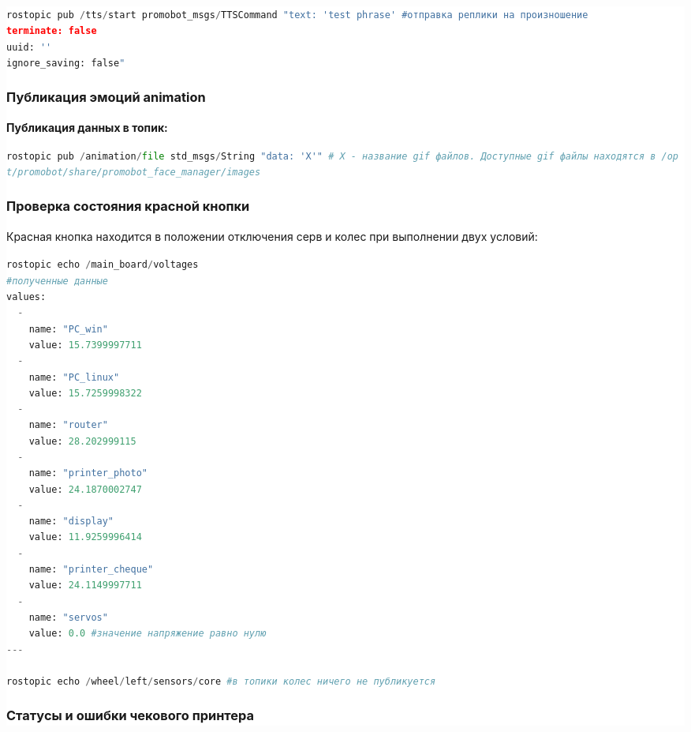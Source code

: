 ```python
rostopic pub /tts/start promobot_msgs/TTSCommand "text: 'test phrase' #отправка реплики на произношение
terminate: false
uuid: ''
ignore_saving: false"

```



### Публикация эмоций animation
**Публикация данных в топик:**
```python
rostopic pub /animation/file std_msgs/String "data: 'X'" # X - название gif файлов. Доступные gif файлы находятся в /opt/promobot/share/promobot_face_manager/images
```


### Проверка состояния красной кнопки
Красная кнопка находится в положении отключения серв и колес при выполнении двух условий:

```python
rostopic echo /main_board/voltages
#полученные данные
values:
  -
    name: "PC_win"
    value: 15.7399997711
  -
    name: "PC_linux"
    value: 15.7259998322
  -
    name: "router"
    value: 28.202999115
  -
    name: "printer_photo"
    value: 24.1870002747
  -
    name: "display"
    value: 11.9259996414
  -
    name: "printer_cheque"
    value: 24.1149997711
  -
    name: "servos"
    value: 0.0 #значение напряжение равно нулю
---
 
rostopic echo /wheel/left/sensors/core #в топики колес ничего не публикуется
```

### Статусы и ошибки чекового принтера
